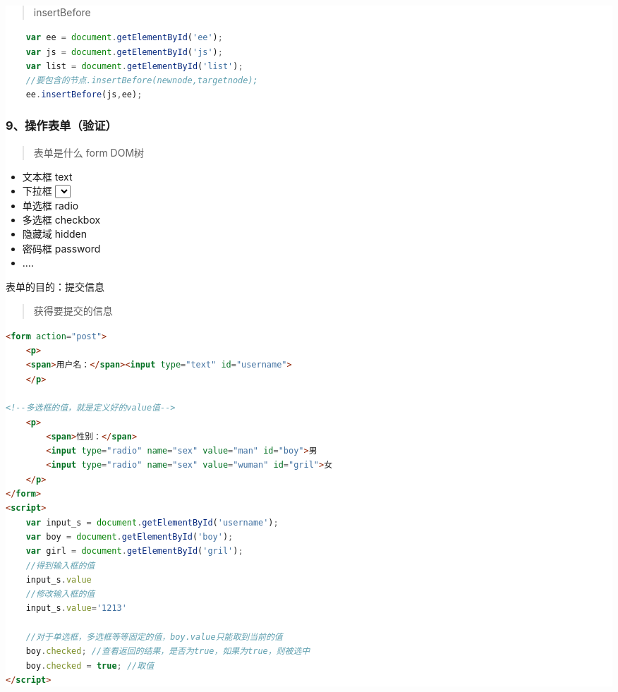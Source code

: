 



> insertBefore

```javascript
 	var ee = document.getElementById('ee');
    var js = document.getElementById('js');
    var list = document.getElementById('list');
    //要包含的节点.insertBefore(newnode,targetnode);
    ee.insertBefore(js,ee);
```



### 9、操作表单（验证）

> 表单是什么  form  DOM树

- 文本框  text
- 下拉框  <select>
- 单选框  radio
- 多选框  checkbox
- 隐藏域  hidden
- 密码框  password
- ....

表单的目的：提交信息



> 获得要提交的信息

```html
<form action="post">
    <p>
    <span>用户名：</span><input type="text" id="username">
    </p>

<!--多选框的值，就是定义好的value值-->
    <p>
        <span>性别：</span>
        <input type="radio" name="sex" value="man" id="boy">男
        <input type="radio" name="sex" value="wuman" id="gril">女
    </p>
</form>
<script>
    var input_s = document.getElementById('username');
    var boy = document.getElementById('boy');
    var girl = document.getElementById('gril');
    //得到输入框的值
    input_s.value
    //修改输入框的值
    input_s.value='1213'

    //对于单选框，多选框等等固定的值，boy.value只能取到当前的值
    boy.checked; //查看返回的结果，是否为true，如果为true，则被选中
    boy.checked = true; //取值
</script>
```
